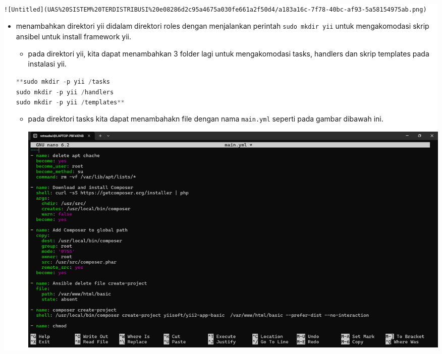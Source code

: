     ![Untitled](UAS%20SISTEM%20TERDISTRIBUSI%20e08286d2c95a4675a030fe661a2f50d4/a183a16c-7f78-40bc-af93-5a58154975ab.png)
    
- menambahkan direktori yii didalam direktori roles dengan menjalankan perintah `sudo mkdir yii` untuk mengakomodasi skrip ansibel untuk install framework yii.
    - pada direktori yii, kita dapat menambahkan 3 folder lagi untuk mengakomodasi tasks, handlers dan skrip templates pada instalasi yii.
    
    ```jsx
    **sudo mkdir -p yii /tasks
    sudo mkdir -p yii /handlers
    sudo mkdir -p yii /templates**
    ```
    
    - pada direktori tasks kita dapat menambahakn file dengan nama `main.yml` seperti pada gambar dibawah ini.
        
        ![Untitled](UAS%20SISTEM%20TERDISTRIBUSI%20e08286d2c95a4675a030fe661a2f50d4/05c96fd7-88f7-4dc6-a226-c3b7ff593d7f.png)
        